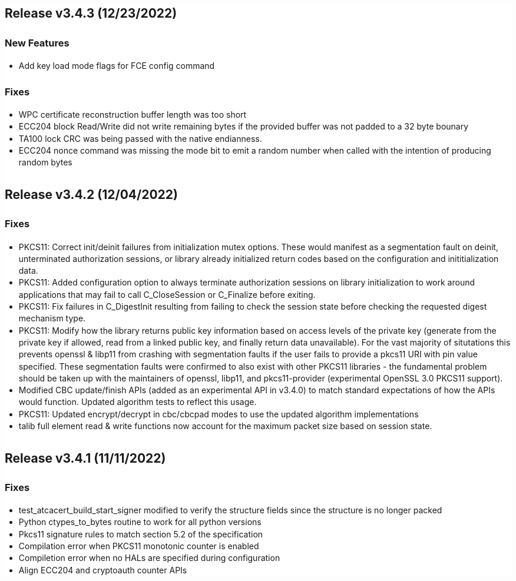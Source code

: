 ## Release v3.4.3 (12/23/2022)

### New Features
  - Add key load mode flags for FCE config command

### Fixes
  - WPC certificate reconstruction buffer length was too short
  - ECC204 block Read/Write did not write remaining bytes if the provided buffer was
    not padded to a 32 byte bounary
  - TA100 lock CRC was being passed with the native endianness.
  - ECC204 nonce command was missing the mode bit to emit a random number when called
    with the intention of producing random bytes


## Release v3.4.2 (12/04/2022)

### Fixes
  - PKCS11: Correct init/deinit failures from initialization mutex options. These
    would manifest as a segmentation fault on deinit, unterminated authorization
    sessions, or library already initialized return codes based on the configuration
    and inititialization data.
  - PKCS11: Added configuration option to always terminate authorization sessions on
    library initialization to work around applications that may fail to call C_CloseSession
    or C_Finalize before exiting.
  - PKCS11: Fix failures in C_DigestInit resulting from failing to check the session
    state before checking the requested digest mechanism type.
  - PKCS11: Modify how the library returns public key information based on access levels
    of the private key (generate from the private key if allowed, read from a linked public
    key, and finally return data unavailable). For the vast majority of situtations this
    prevents openssl & libp11 from crashing with segmentation faults if the user fails to
    provide a pkcs11 URI with pin value specified. These segmentation faults were confirmed
    to also exist with other PKCS11 libraries - the fundamental problem should be taken up 
    with the maintainers of openssl, libp11, and pkcs11-provider (experimental OpenSSL 
    3.0 PKCS11 support). 
  - Modified CBC update/finish APIs (added as an experimental API in v3.4.0) to match
    standard expectations of how the APIs would function. Updated algorithm tests
    to reflect this usage.
  - PKCS11: Updated encrypt/decrypt in cbc/cbcpad modes to use the updated algorithm
    implementations
  - talib full element read & write functions now account for the maximum packet size 
    based on session state.


## Release v3.4.1 (11/11/2022)

### Fixes
  - test_atcacert_build_start_signer modified to verify the structure fields since the
    structure is no longer packed
  - Python ctypes_to_bytes routine to work for all python versions
  - Pkcs11 signature rules to match section 5.2 of the specification
  - Compilation error when PKCS11 monotonic counter is enabled
  - Compiletion error when no HALs are specified during configuration
  - Align ECC204 and cryptoauth counter APIs
